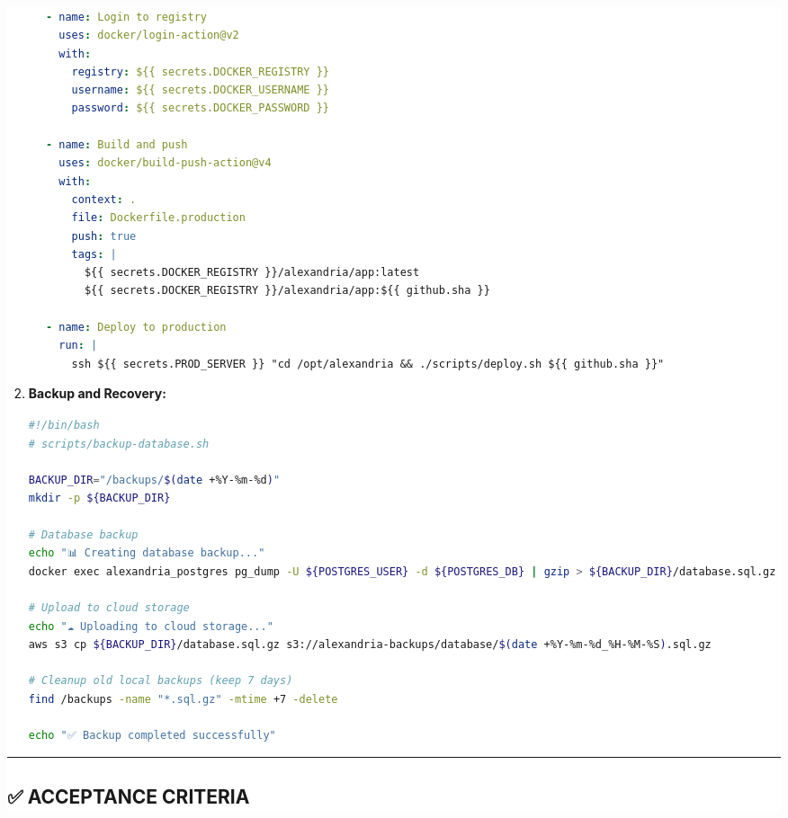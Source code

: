    ```yaml
         - name: Login to registry
           uses: docker/login-action@v2
           with:
             registry: ${{ secrets.DOCKER_REGISTRY }}
             username: ${{ secrets.DOCKER_USERNAME }}
             password: ${{ secrets.DOCKER_PASSWORD }}
         
         - name: Build and push
           uses: docker/build-push-action@v4
           with:
             context: .
             file: Dockerfile.production
             push: true
             tags: |
               ${{ secrets.DOCKER_REGISTRY }}/alexandria/app:latest
               ${{ secrets.DOCKER_REGISTRY }}/alexandria/app:${{ github.sha }}
         
         - name: Deploy to production
           run: |
             ssh ${{ secrets.PROD_SERVER }} "cd /opt/alexandria && ./scripts/deploy.sh ${{ github.sha }}"
   ```

2. **Backup and Recovery:**
   ```bash
   #!/bin/bash
   # scripts/backup-database.sh
   
   BACKUP_DIR="/backups/$(date +%Y-%m-%d)"
   mkdir -p ${BACKUP_DIR}
   
   # Database backup
   echo "📊 Creating database backup..."
   docker exec alexandria_postgres pg_dump -U ${POSTGRES_USER} -d ${POSTGRES_DB} | gzip > ${BACKUP_DIR}/database.sql.gz
   
   # Upload to cloud storage
   echo "☁️ Uploading to cloud storage..."
   aws s3 cp ${BACKUP_DIR}/database.sql.gz s3://alexandria-backups/database/$(date +%Y-%m-%d_%H-%M-%S).sql.gz
   
   # Cleanup old local backups (keep 7 days)
   find /backups -name "*.sql.gz" -mtime +7 -delete
   
   echo "✅ Backup completed successfully"
   ```

---

## ✅ ACCEPTANCE CRITERIA
